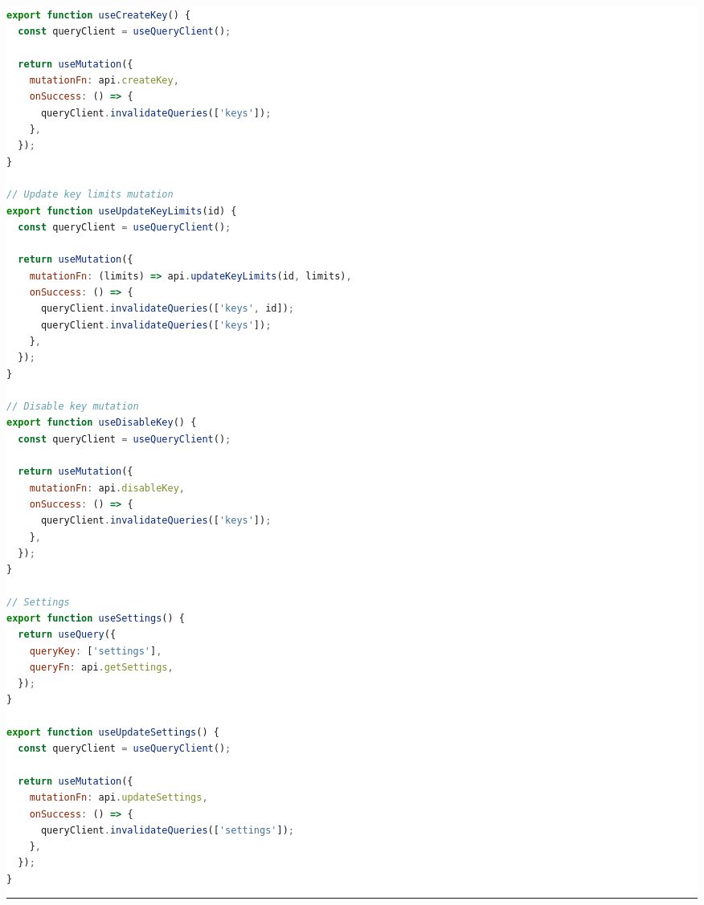 ```javascript
export function useCreateKey() {
  const queryClient = useQueryClient();
  
  return useMutation({
    mutationFn: api.createKey,
    onSuccess: () => {
      queryClient.invalidateQueries(['keys']);
    },
  });
}

// Update key limits mutation
export function useUpdateKeyLimits(id) {
  const queryClient = useQueryClient();
  
  return useMutation({
    mutationFn: (limits) => api.updateKeyLimits(id, limits),
    onSuccess: () => {
      queryClient.invalidateQueries(['keys', id]);
      queryClient.invalidateQueries(['keys']);
    },
  });
}

// Disable key mutation
export function useDisableKey() {
  const queryClient = useQueryClient();
  
  return useMutation({
    mutationFn: api.disableKey,
    onSuccess: () => {
      queryClient.invalidateQueries(['keys']);
    },
  });
}

// Settings
export function useSettings() {
  return useQuery({
    queryKey: ['settings'],
    queryFn: api.getSettings,
  });
}

export function useUpdateSettings() {
  const queryClient = useQueryClient();
  
  return useMutation({
    mutationFn: api.updateSettings,
    onSuccess: () => {
      queryClient.invalidateQueries(['settings']);
    },
  });
}
```

---